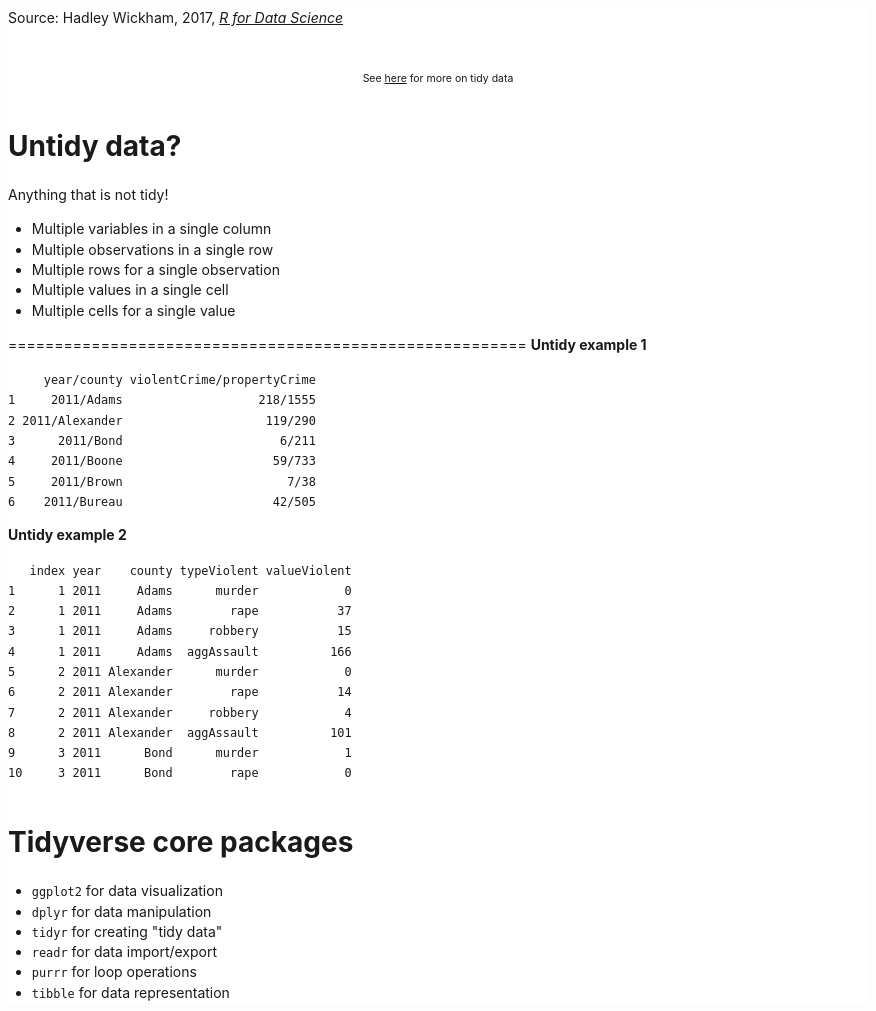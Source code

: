 Source: Hadley Wickham, 2017, <a href="http://r4ds.had.co.nz/"><span style="font-style:italic">R for Data Science</span></a>
</div>
<div style="font-size:0.75em; text-align:center; margin-top:5%;">
See <a href="http://r4ds.had.co.nz/tidy-data.html">here</a> for more on tidy data
</div>


Untidy data?
========================================================
Anything that is not tidy!
* Multiple variables in a single column
* Multiple observations in a single row
* Multiple rows for a single observation
* Multiple values in a single cell
* Multiple cells for a single value


========================================================
**Untidy example 1**

```
     year/county violentCrime/propertyCrime
1     2011/Adams                   218/1555
2 2011/Alexander                    119/290
3      2011/Bond                      6/211
4     2011/Boone                     59/733
5     2011/Brown                       7/38
6    2011/Bureau                     42/505
```

**Untidy example 2**

```
   index year    county typeViolent valueViolent
1      1 2011     Adams      murder            0
2      1 2011     Adams        rape           37
3      1 2011     Adams     robbery           15
4      1 2011     Adams  aggAssault          166
5      2 2011 Alexander      murder            0
6      2 2011 Alexander        rape           14
7      2 2011 Alexander     robbery            4
8      2 2011 Alexander  aggAssault          101
9      3 2011      Bond      murder            1
10     3 2011      Bond        rape            0
```


Tidyverse core packages
========================================================
* `ggplot2` for data visualization
* `dplyr` for data manipulation
* `tidyr` for creating "tidy data"
* `readr` for data import/export
* `purrr` for loop operations
* `tibble` for data representation
